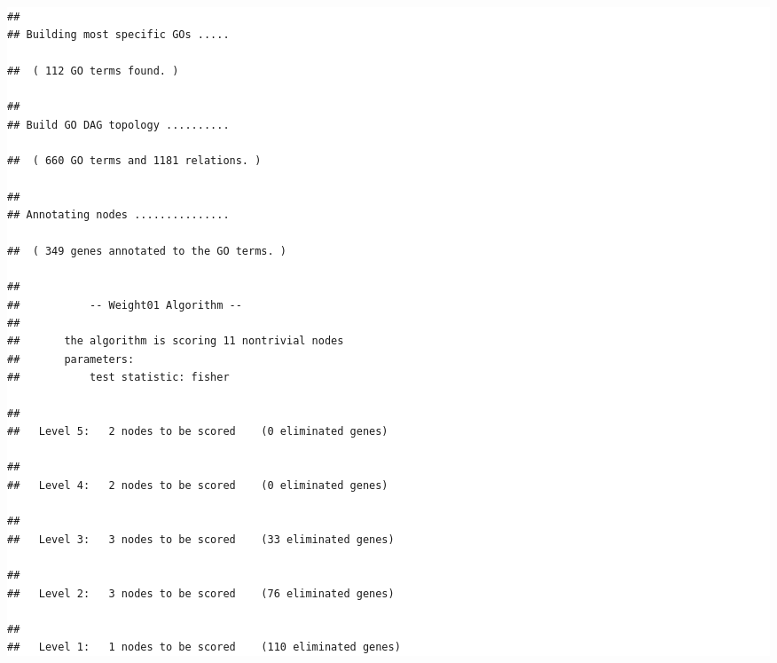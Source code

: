 
    ## 
    ## Building most specific GOs .....

    ##  ( 112 GO terms found. )

    ## 
    ## Build GO DAG topology ..........

    ##  ( 660 GO terms and 1181 relations. )

    ## 
    ## Annotating nodes ...............

    ##  ( 349 genes annotated to the GO terms. )

    ## 
    ##           -- Weight01 Algorithm -- 
    ## 
    ##       the algorithm is scoring 11 nontrivial nodes
    ##       parameters: 
    ##           test statistic: fisher

    ## 
    ##   Level 5:   2 nodes to be scored    (0 eliminated genes)

    ## 
    ##   Level 4:   2 nodes to be scored    (0 eliminated genes)

    ## 
    ##   Level 3:   3 nodes to be scored    (33 eliminated genes)

    ## 
    ##   Level 2:   3 nodes to be scored    (76 eliminated genes)

    ## 
    ##   Level 1:   1 nodes to be scored    (110 eliminated genes)
